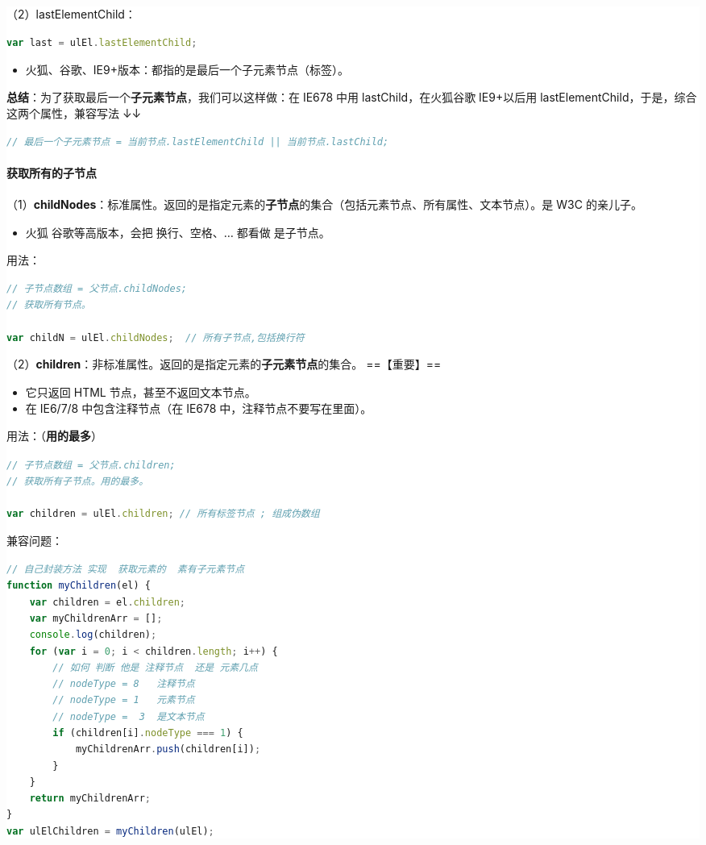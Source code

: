 

（2）lastElementChild：

```javascript
var last = ulEl.lastElementChild;
```

- 火狐、谷歌、IE9+版本：都指的是最后一个子元素节点（标签）。



**总结**：为了获取最后一个**子元素节点**，我们可以这样做：在 IE678 中用 lastChild，在火狐谷歌 IE9+以后用 lastElementChild，于是，综合这两个属性，兼容写法  ↓↓

```javascript
// 最后一个子元素节点 = 当前节点.lastElementChild || 当前节点.lastChild;
```



#### 获取所有的子节点

（1）**childNodes**：标准属性。返回的是指定元素的**子节点**的集合（包括元素节点、所有属性、文本节点）。是 W3C 的亲儿子。

- 火狐 谷歌等高版本，会把 换行、空格、…  都看做 是子节点。

用法：

```javascript
// 子节点数组 = 父节点.childNodes; 
// 获取所有节点。

var childN = ulEl.childNodes;  // 所有子节点,包括换行符
```



（2）**children**：非标准属性。返回的是指定元素的**子元素节点**的集合。  ==【重要】==

- 它只返回 HTML 节点，甚至不返回文本节点。
- 在 IE6/7/8 中包含注释节点（在 IE678 中，注释节点不要写在里面）。

用法：（**用的最多**）

```javascript
// 子节点数组 = 父节点.children; 
// 获取所有子节点。用的最多。

var children = ulEl.children; // 所有标签节点 ; 组成伪数组
```



兼容问题：

```javascript
// 自己封装方法 实现  获取元素的  素有子元素节点
function myChildren(el) {
	var children = el.children;
	var myChildrenArr = [];
	console.log(children);
	for (var i = 0; i < children.length; i++) {
		// 如何 判断 他是 注释节点  还是 元素几点
		// nodeType = 8   注释节点
		// nodeType = 1   元素节点
		// nodeType =  3  是文本节点
		if (children[i].nodeType === 1) {
			myChildrenArr.push(children[i]);
		}
	}
	return myChildrenArr;
}
var ulElChildren = myChildren(ulEl);
```
